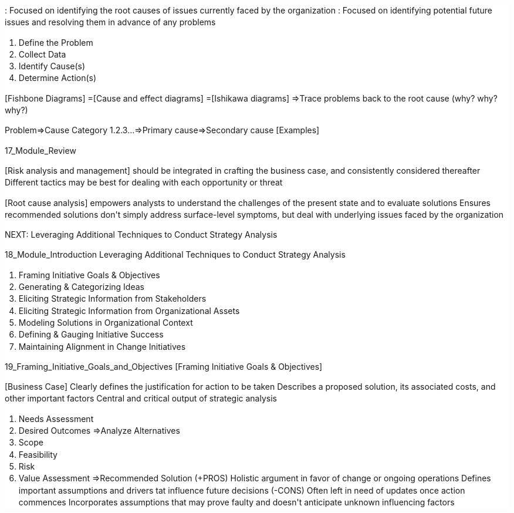 <Reactive Analysis>:
Focused on identifying the root causes of issues currently faced by the organization
<Proactive Analysis>:
Focused on identifying potential future issues and resolving them in advance of any problems

1. Define the Problem
2. Collect Data
3. Identify Cause(s)
4. Determine Action(s)

[Fishbone Diagrams]
=[Cause and effect diagrams]
=[Ishikawa diagrams]
=>Trace problems back to the root cause (why? why? why?)

Problem=>Cause Category 1.2.3...=>Primary cause=>Secondary cause
[Examples]


17_Module_Review

[Risk analysis and management] should be integrated in crafting the business case, and consistently considered thereafter
Different tactics may be best for dealing with each opportunity or threat

[Root cause analysis]
empowers analysts to understand the challenges of the present state and to evaluate solutions
Ensures recommended solutions don't simply address surface-level symptoms, but deal with underlying issues faced by the organization

NEXT:
Leveraging Additional Techniques to Conduct Strategy Analysis

18_Module_Introduction
Leveraging Additional Techniques to Conduct Strategy Analysis
1. Framing Initiative Goals & Objectives
2. Generating & Categorizing Ideas
3. Eliciting Strategic Information from Stakeholders
4. Eliciting Strategic Information from Organizational Assets
5. Modeling Solutions in Organizational Context
6. Defining & Gauging Initiative Success
7. Maintaining Alignment in Change Initiatives

19_Framing_Initiative_Goals_and_Objectives
[Framing Initiative Goals & Objectives]

[Business Case]
Clearly defines the justification for action to be taken
Describes a proposed solution, its associated costs, and other important factors
Central and critical output of strategic analysis
1. Needs Assessment
2. Desired Outcomes
=>Analyze Alternatives
1. Scope
2. Feasibility
3. Risk
4. Value Assessment
=>Recommended Solution
(+PROS)
Holistic argument in favor of change or ongoing operations
Defines important assumptions and drivers tat influence future decisions
(-CONS)
Often left in need of updates once action commences
Incorporates assumptions that may prove faulty and doesn't anticipate unknown influencing factors
